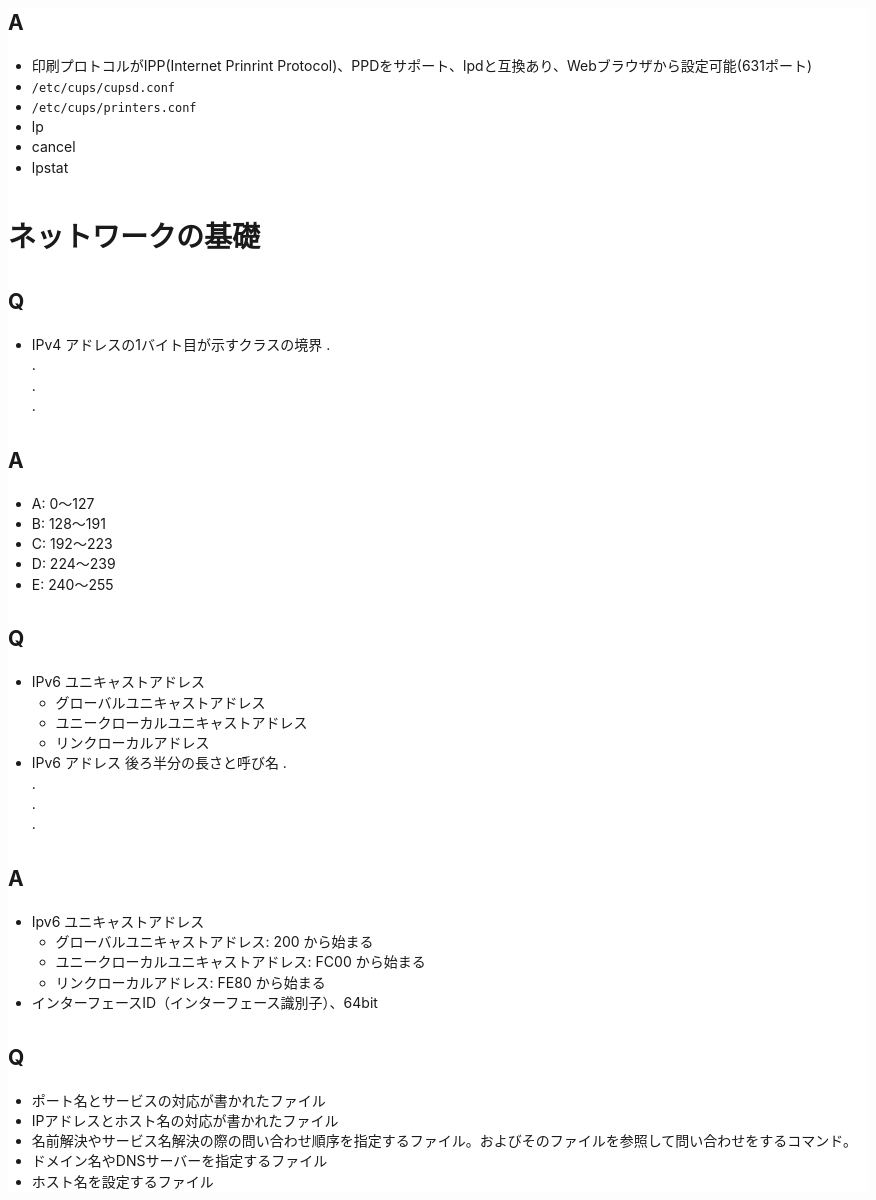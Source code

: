## A
* 印刷プロトコルがIPP(Internet Prinrint Protocol)、PPDをサポート、lpdと互換あり、Webブラウザから設定可能(631ポート)
* `/etc/cups/cupsd.conf`
* `/etc/cups/printers.conf`
* lp
* cancel
* lpstat

# ネットワークの基礎

## Q
* IPv4 アドレスの1バイト目が示すクラスの境界
.  
.  
.  
.  

## A
* A: 0～127
* B: 128～191
* C: 192～223
* D: 224～239
* E: 240～255

## Q
* IPv6 ユニキャストアドレス
    - グローバルユニキャストアドレス
    - ユニークローカルユニキャストアドレス
    - リンクローカルアドレス
* IPv6 アドレス 後ろ半分の長さと呼び名
.  
.  
.  
.  

## A
* Ipv6 ユニキャストアドレス
    - グローバルユニキャストアドレス: 200 から始まる
    - ユニークローカルユニキャストアドレス: FC00 から始まる
    - リンクローカルアドレス: FE80 から始まる
* インターフェースID（インターフェース識別子）、64bit


## Q
* ポート名とサービスの対応が書かれたファイル
* IPアドレスとホスト名の対応が書かれたファイル
* 名前解決やサービス名解決の際の問い合わせ順序を指定するファイル。およびそのファイルを参照して問い合わせをするコマンド。
* ドメイン名やDNSサーバーを指定するファイル
* ホスト名を設定するファイル
